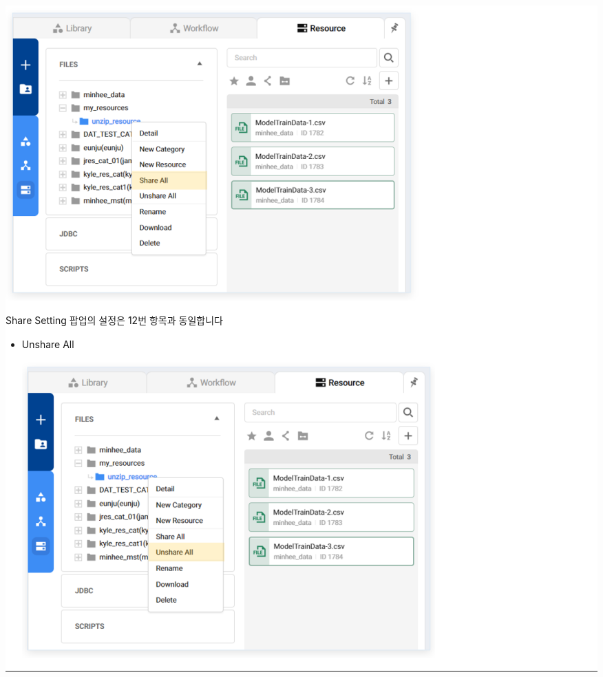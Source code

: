   ![](./img/기본기능_02_리소스-36.png)

  Share Setting 팝업의 설정은 12번 항목과 동일합니다

- Unshare All

  ![](./img/기본기능_02_리소스-37.png)

---
